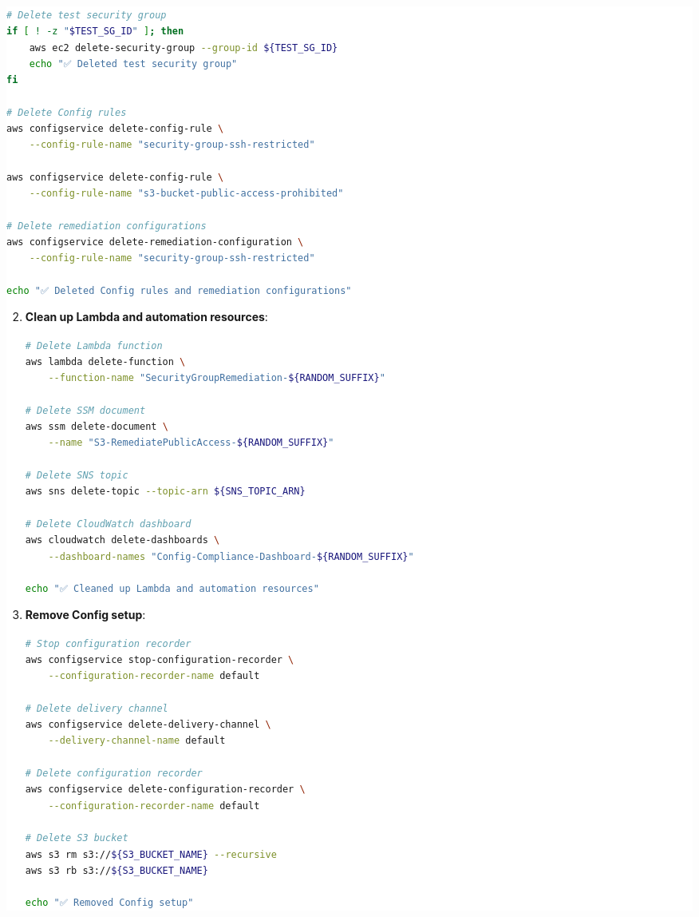   ```bash
   # Delete test security group
   if [ ! -z "$TEST_SG_ID" ]; then
       aws ec2 delete-security-group --group-id ${TEST_SG_ID}
       echo "✅ Deleted test security group"
   fi
   
   # Delete Config rules
   aws configservice delete-config-rule \
       --config-rule-name "security-group-ssh-restricted"
   
   aws configservice delete-config-rule \
       --config-rule-name "s3-bucket-public-access-prohibited"
   
   # Delete remediation configurations
   aws configservice delete-remediation-configuration \
       --config-rule-name "security-group-ssh-restricted"
   
   echo "✅ Deleted Config rules and remediation configurations"
   ```

2. **Clean up Lambda and automation resources**:

   ```bash
   # Delete Lambda function
   aws lambda delete-function \
       --function-name "SecurityGroupRemediation-${RANDOM_SUFFIX}"
   
   # Delete SSM document
   aws ssm delete-document \
       --name "S3-RemediatePublicAccess-${RANDOM_SUFFIX}"
   
   # Delete SNS topic
   aws sns delete-topic --topic-arn ${SNS_TOPIC_ARN}
   
   # Delete CloudWatch dashboard
   aws cloudwatch delete-dashboards \
       --dashboard-names "Config-Compliance-Dashboard-${RANDOM_SUFFIX}"
   
   echo "✅ Cleaned up Lambda and automation resources"
   ```

3. **Remove Config setup**:

   ```bash
   # Stop configuration recorder
   aws configservice stop-configuration-recorder \
       --configuration-recorder-name default
   
   # Delete delivery channel
   aws configservice delete-delivery-channel \
       --delivery-channel-name default
   
   # Delete configuration recorder
   aws configservice delete-configuration-recorder \
       --configuration-recorder-name default
   
   # Delete S3 bucket
   aws s3 rm s3://${S3_BUCKET_NAME} --recursive
   aws s3 rb s3://${S3_BUCKET_NAME}
   
   echo "✅ Removed Config setup"
   ```
